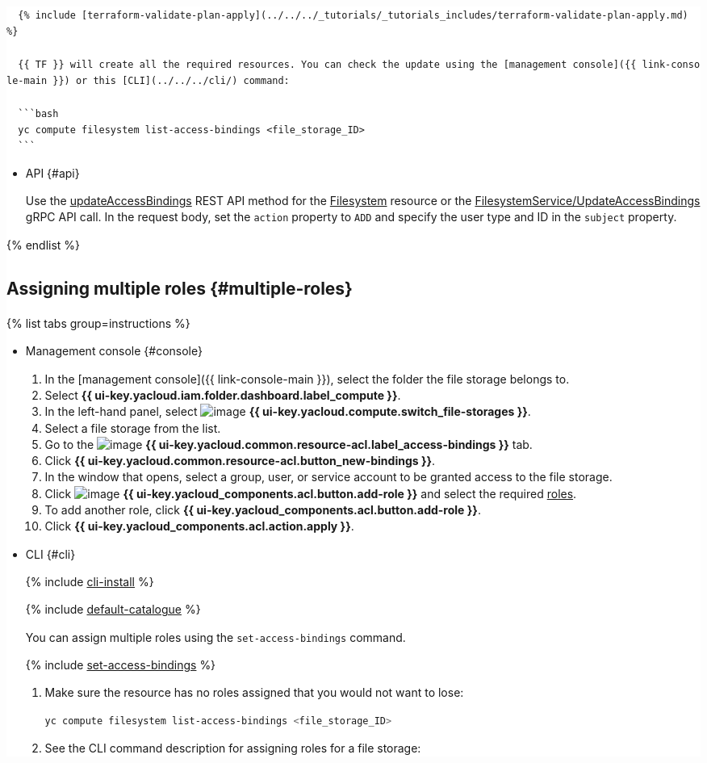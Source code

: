       {% include [terraform-validate-plan-apply](../../../_tutorials/_tutorials_includes/terraform-validate-plan-apply.md) %}

      {{ TF }} will create all the required resources. You can check the update using the [management console]({{ link-console-main }}) or this [CLI](../../../cli/) command:

      ```bash
      yc compute filesystem list-access-bindings <file_storage_ID>
      ```

- API {#api}

  Use the [updateAccessBindings](../../api-ref/Filesystem/updateAccessBindings.md) REST API method for the [Filesystem](../../api-ref/Filesystem/) resource or the [FilesystemService/UpdateAccessBindings](../../api-ref/grpc/filesystem_service.md#UpdateAccessBindings) gRPC API call. In the request body, set the `action` property to `ADD` and specify the user type and ID in the `subject` property.

{% endlist %}

## Assigning multiple roles {#multiple-roles}

{% list tabs group=instructions %}

- Management console {#console}

  1. In the [management console]({{ link-console-main }}), select the folder the file storage belongs to.
  1. Select **{{ ui-key.yacloud.iam.folder.dashboard.label_compute }}**.
  1. In the left-hand panel, select ![image](../../../_assets/console-icons/nodes-right.svg) **{{ ui-key.yacloud.compute.switch_file-storages }}**.
  1. Select a file storage from the list.
  1. Go to the ![image](../../../_assets/console-icons/persons.svg) **{{ ui-key.yacloud.common.resource-acl.label_access-bindings }}** tab.
  1. Click **{{ ui-key.yacloud.common.resource-acl.button_new-bindings }}**.
  1. In the window that opens, select a group, user, or service account to be granted access to the file storage.
  1. Click ![image](../../../_assets/console-icons/plus.svg) **{{ ui-key.yacloud_components.acl.button.add-role }}** and select the required [roles](../../security/index.md#roles-list).
  1. To add another role, click **{{ ui-key.yacloud_components.acl.button.add-role }}**.
  1. Click **{{ ui-key.yacloud_components.acl.action.apply }}**.

- CLI {#cli}

  {% include [cli-install](../../../_includes/cli-install.md) %}

  {% include [default-catalogue](../../../_includes/default-catalogue.md) %}

  You can assign multiple roles using the `set-access-bindings` command.

  {% include [set-access-bindings](../../../_includes/compute/set-access-bindings-note.md) %}

  1. Make sure the resource has no roles assigned that you would not want to lose:

     ```bash
     yc compute filesystem list-access-bindings <file_storage_ID>
     ```

  1. See the CLI command description for assigning roles for a file storage:
